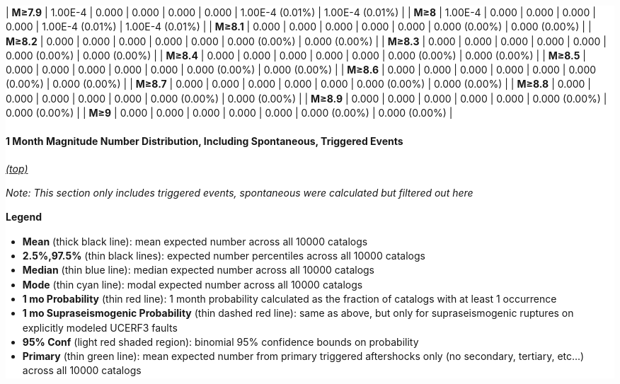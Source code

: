 | **M&ge;7.9** | 1.00E-4 | 0.000 | 0.000 | 0.000 | 0.000 | 1.00E-4 (0.01%) | 1.00E-4 (0.01%) |
| **M&ge;8** | 1.00E-4 | 0.000 | 0.000 | 0.000 | 0.000 | 1.00E-4 (0.01%) | 1.00E-4 (0.01%) |
| **M&ge;8.1** | 0.000 | 0.000 | 0.000 | 0.000 | 0.000 | 0.000 (0.00%) | 0.000 (0.00%) |
| **M&ge;8.2** | 0.000 | 0.000 | 0.000 | 0.000 | 0.000 | 0.000 (0.00%) | 0.000 (0.00%) |
| **M&ge;8.3** | 0.000 | 0.000 | 0.000 | 0.000 | 0.000 | 0.000 (0.00%) | 0.000 (0.00%) |
| **M&ge;8.4** | 0.000 | 0.000 | 0.000 | 0.000 | 0.000 | 0.000 (0.00%) | 0.000 (0.00%) |
| **M&ge;8.5** | 0.000 | 0.000 | 0.000 | 0.000 | 0.000 | 0.000 (0.00%) | 0.000 (0.00%) |
| **M&ge;8.6** | 0.000 | 0.000 | 0.000 | 0.000 | 0.000 | 0.000 (0.00%) | 0.000 (0.00%) |
| **M&ge;8.7** | 0.000 | 0.000 | 0.000 | 0.000 | 0.000 | 0.000 (0.00%) | 0.000 (0.00%) |
| **M&ge;8.8** | 0.000 | 0.000 | 0.000 | 0.000 | 0.000 | 0.000 (0.00%) | 0.000 (0.00%) |
| **M&ge;8.9** | 0.000 | 0.000 | 0.000 | 0.000 | 0.000 | 0.000 (0.00%) | 0.000 (0.00%) |
| **M&ge;9** | 0.000 | 0.000 | 0.000 | 0.000 | 0.000 | 0.000 (0.00%) | 0.000 (0.00%) |

#### 1 Month Magnitude Number Distribution, Including Spontaneous, Triggered Events
*[(top)](#table-of-contents)*

*Note: This section only includes triggered events, spontaneous were calculated but filtered out here*

**Legend**
* **Mean** (thick black line): mean expected number across all 10000 catalogs
* **2.5%,97.5%** (thin black lines): expected number percentiles across all 10000 catalogs
* **Median** (thin blue line): median expected number across all 10000 catalogs
* **Mode** (thin cyan line): modal expected number across all 10000 catalogs
* **1 mo Probability** (thin red line): 1 month probability calculated as the fraction of catalogs with at least 1 occurrence
* **1 mo Supraseismogenic Probability** (thin dashed red line): same as above, but only for supraseismogenic ruptures on explicitly modeled UCERF3 faults
* **95% Conf** (light red shaded region): binomial 95% confidence bounds on probability
* **Primary** (thin green line): mean expected number from primary triggered aftershocks only (no secondary, tertiary, etc...) across all 10000 catalogs
